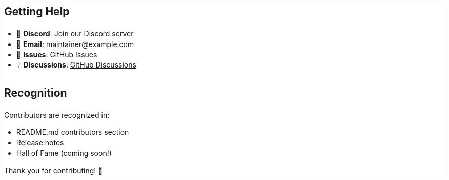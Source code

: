 ## Getting Help

- 💬 **Discord**: [Join our Discord server](https://discord.gg/your-discord)
- 📧 **Email**: maintainer@example.com
- 🐛 **Issues**: [GitHub Issues](https://github.com/your-username/kiosk-clock/issues)
- 💡 **Discussions**: [GitHub Discussions](https://github.com/your-username/kiosk-clock/discussions)

## Recognition

Contributors are recognized in:
- README.md contributors section
- Release notes
- Hall of Fame (coming soon!)

Thank you for contributing! 🚀 